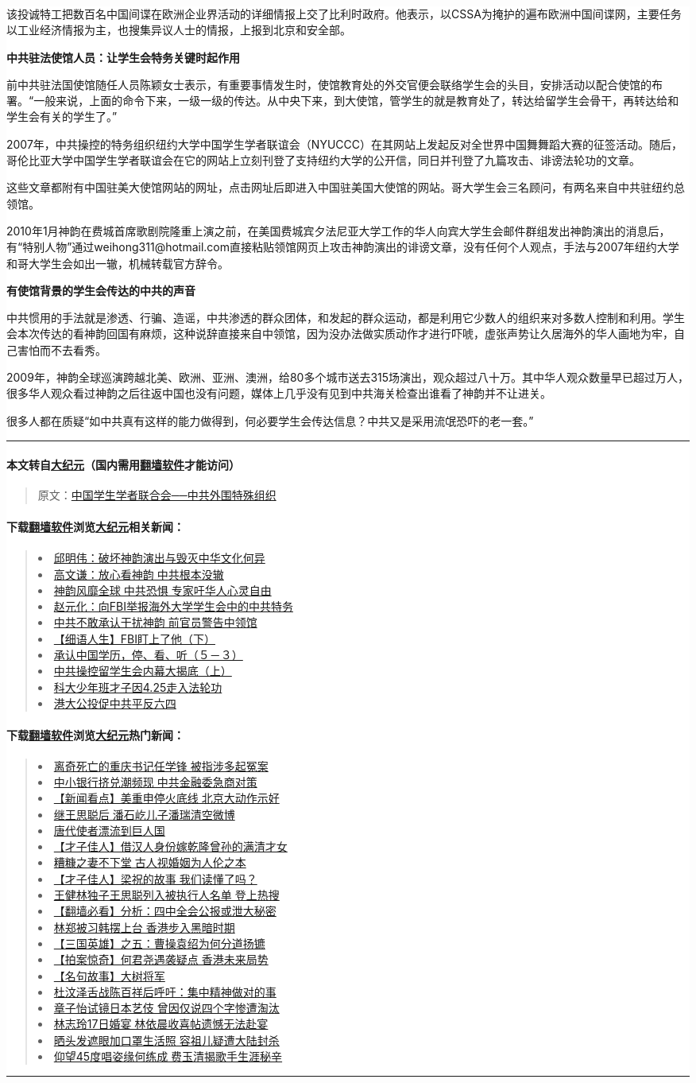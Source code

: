 <p>该投诚特工把数百名中国间谍在欧洲企业界活动的详细情报上交了比利时政府。他表示，以CSSA为掩护的遍布欧洲中国间谍网，主要任务以工业经济情报为主，也搜集异议人士的情报，上报到北京和安全部。</p>
<p><B>中共驻法使馆人员：让学生会特务关键时起作用 </B></p>
<p>前中共驻法国使馆随任人员陈颖女士表示，有重要事情发生时，使馆教育处的外交官便会联络学生会的头目，安排活动以配合使馆的布署。“一般来说，上面的命令下来，一级一级的传达。从中央下来，到大使馆，管学生的就是教育处了，转达给留学生会骨干，再转达给和学生会有关的学生了。”</p>
<p>2007年，中共操控的特务组织纽约大学中国学生学者联谊会（NYUCCC）在其网站上发起反对全世界中国舞舞蹈大赛的征签活动。随后，哥伦比亚大学中国学生学者联谊会在它的网站上立刻刊登了支持纽约大学的公开信，同日并刊登了九篇攻击、诽谤法轮功的文章。</p>
<p>这些文章都附有中国驻美大使馆网站的网址，点击网址后即进入中国驻美国大使馆的网站。哥大学生会三名顾问，有两名来自中共驻纽约总领馆。</p>
<p>2010年1月神韵在费城首席歌剧院隆重上演之前，在美国费城宾夕法尼亚大学工作的华人向宾大学生会邮件群组发出神韵演出的消息后，有“特别人物”通过weihong311@hotmail.com直接粘贴领馆网页上攻击神韵演出的诽谤文章，没有任何个人观点，手法与2007年纽约大学和哥大学生会如出一辙，机械转载官方辞令。</p>
<p><B> 有使馆背景的学生会传达的中共的声音</B></p>
<p>中共惯用的手法就是渗透、行骗、造谣，中共渗透的群众团体，和发起的群众运动，都是利用它少数人的组织来对多数人控制和利用。学生会本次传达的看神韵回国有麻烦，这种说辞直接来自中领馆，因为没办法做实质动作才进行吓唬，虚张声势让久居海外的华人画地为牢，自己害怕而不去看秀。</p>
<p>2009年，神韵全球巡演跨越北美、欧洲、亚洲、澳洲，给80多个城市送去315场演出，观众超过八十万。其中华人观众数量早已超过万人，很多华人观众看过神韵之后往返中国也没有问题，媒体上几乎没有见到中共海关检查出谁看了神韵并不让进关。</p>
<p>很多人都在质疑“如中共真有这样的能力做得到，何必要学生会传达信息？中共又是采用流氓恐吓的老一套。” <font color=#ffffff>(http://www.dajiyuan.com)</font></p>

<hr>

#### 本文转自<a href="http://www.epochtimes.com">大纪元</a>（国内需用<a href="https://git.io/JesJV">翻墙软件</a>才能访问）
> 原文：<a href="http://www.epochtimes.com/gb/10/1/18/n2790708.htm">中国学生学者联合会──中共外围特殊组织</a>


#### 下载<a href="https://git.io/JesJV">翻墙软件</a>浏览<a href="http://www.epochtimes.com">大纪元</a>相关新闻：
> <li><a href="http://www.epochtimes.com/gb/10/1/16/n2789365.htm">邱明伟：破坏神韵演出与毁灭中华文化何异</a></li>
> <li><a href="http://www.epochtimes.com/gb/10/1/16/n2788780.htm">高文谦：放心看神韵  中共根本没辙</a></li>
> <li><a href="http://www.epochtimes.com/gb/10/1/15/n2787717.htm">神韵风靡全球 中共恐惧 专家吁华人心灵自由</a></li>
> <li><a href="http://www.epochtimes.com/gb/10/1/14/n2786859.htm">赵元化：向FBI举报海外大学学生会中的中共特务</a></li>
> <li><a href="http://www.epochtimes.com/gb/10/1/14/n2786209.htm">中共不敢承认干扰神韵 前官员警告中领馆</a></li>
> <li><a href="http://www.epochtimes.com/gb/10/1/13/n2785048.htm">【细语人生】FBI盯上了他（下）</a></li>
> <li><a href="http://www.epochtimes.com/gb/9/11/27/n2735827.htm">承认中国学历，停、看、听（５－３）</a></li>
> <li><a href="http://www.epochtimes.com/gb/9/8/20/n2630595.htm">中共操控留学生会内幕大揭底（上）</a></li>
> <li><a href="http://www.epochtimes.com/gb/9/4/24/n2505010.htm">科大少年班才子因4.25走入法轮功</a></li>
> <li><a href="http://www.epochtimes.com/gb/9/4/17/n2497948.htm">港大公投促中共平反六四</a></li>

#### 下载<a href="https://git.io/JesJV">翻墙软件</a>浏览<a href="http://www.epochtimes.com">大纪元</a>热门新闻：
> <li><a href="http://www.epochtimes.com/gb/19/11/7/n11638837.htm">离奇死亡的重庆书记任学锋 被指涉多起冤案</a></li>
> <li><a href="http://www.epochtimes.com/gb/19/11/7/n11640298.htm">中小银行挤兑潮频现 中共金融委急商对策</a></li>
> <li><a href="http://www.epochtimes.com/gb/19/11/7/n11639897.htm">【新闻看点】美重申停火底线 北京大动作示好</a></li>
> <li><a href="http://www.epochtimes.com/gb/19/11/7/n11639300.htm">继王思聪后 潘石屹儿子潘瑞清空微博</a></li>
> <li><a href="http://www.epochtimes.com/gb/19/10/11/n11582046.htm">唐代使者漂流到巨人国</a></li>
> <li><a href="http://www.epochtimes.com/gb/19/10/31/n11625562.htm">【才子佳人】借汉人身份嫁乾隆曾孙的满清才女</a></li>
> <li><a href="http://www.epochtimes.com/gb/15/4/21/n4416242.htm">糟糠之妻不下堂 古人视婚姻为人伦之本</a></li>
> <li><a href="http://www.epochtimes.com/gb/19/10/25/n11612042.htm">【才子佳人】梁祝的故事 我们读懂了吗？</a></li>
> <li><a href="http://www.epochtimes.com/gb/19/11/6/n11636669.htm">王健林独子王思聪列入被执行人名单 登上热搜</a></li>
> <li><a href="http://www.epochtimes.com/gb/19/11/6/n11636278.htm">【翻墙必看】分析：四中全会公报或泄大秘密</a></li>
> <li><a href="http://www.epochtimes.com/gb/19/11/6/n11638219.htm">林郑被习韩摆上台 香港步入黑暗时期</a></li>
> <li><a href="http://www.epochtimes.com/gb/19/11/6/n11637294.htm">【三国英雄】之五：曹操袁绍为何分道扬镳</a></li>
> <li><a href="http://www.epochtimes.com/gb/19/11/7/n11638539.htm">【拍案惊奇】何君尧遇袭疑点 香港未来局势</a></li>
> <li><a href="http://www.epochtimes.com/gb/18/4/16/n10309074.htm">【名句故事】大树将军</a></li>
> <li><a href="http://www.epochtimes.com/gb/19/11/6/n11638183.htm">杜汶泽舌战陈百祥后呼吁：集中精神做对的事</a></li>
> <li><a href="http://www.epochtimes.com/gb/19/11/5/n11635898.htm">章子怡试镜日本艺伎 曾因仅说四个字惨遭淘汰</a></li>
> <li><a href="http://www.epochtimes.com/gb/19/11/7/n11639534.htm">林志玲17日婚宴 林依晨收喜帖遗憾无法赴宴</a></li>
> <li><a href="http://www.epochtimes.com/gb/19/11/5/n11635562.htm">晒头发遮眼加口罩生活照 容祖儿疑遭大陆封杀</a></li>
> <li><a href="http://www.epochtimes.com/gb/19/11/5/n11635746.htm">仰望45度唱姿缘何练成 费玉清揭歌手生涯秘辛</a></li>
<hr>
